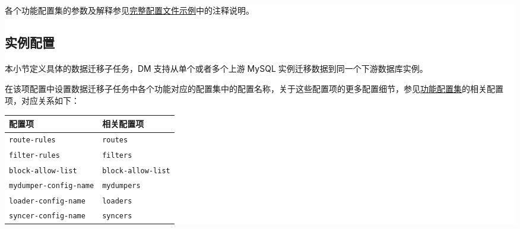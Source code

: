 各个功能配置集的参数及解释参见[完整配置文件示例](#完整配置文件示例)中的注释说明。

## 实例配置

本小节定义具体的数据迁移子任务，DM 支持从单个或者多个上游 MySQL 实例迁移数据到同一个下游数据库实例。

在该项配置中设置数据迁移子任务中各个功能对应的配置集中的配置名称，关于这些配置项的更多配置细节，参见[功能配置集](#功能配置集)的相关配置项，对应关系如下：

| 配置项 | 相关配置项 |
| :------ | :------------------ |
| `route-rules` | `routes` |
| `filter-rules` | `filters` |
| `block-allow-list` | `block-allow-list` |
| `mydumper-config-name` | `mydumpers` |
| `loader-config-name` | `loaders` |
| `syncer-config-name` | `syncers`  |
